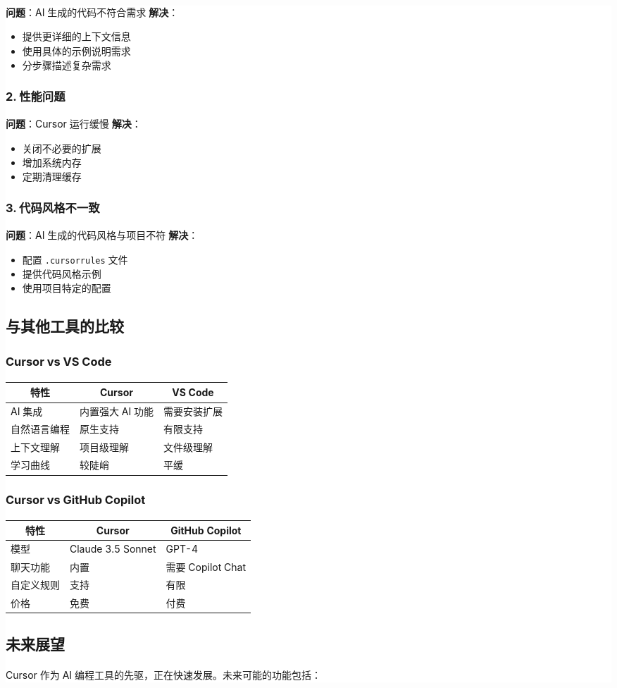 **问题**：AI 生成的代码不符合需求
**解决**：
- 提供更详细的上下文信息
- 使用具体的示例说明需求
- 分步骤描述复杂需求

### 2. 性能问题

**问题**：Cursor 运行缓慢
**解决**：
- 关闭不必要的扩展
- 增加系统内存
- 定期清理缓存

### 3. 代码风格不一致

**问题**：AI 生成的代码风格与项目不符
**解决**：
- 配置 `.cursorrules` 文件
- 提供代码风格示例
- 使用项目特定的配置

## 与其他工具的比较

### Cursor vs VS Code

| 特性 | Cursor | VS Code |
|------|--------|---------|
| AI 集成 | 内置强大 AI 功能 | 需要安装扩展 |
| 自然语言编程 | 原生支持 | 有限支持 |
| 上下文理解 | 项目级理解 | 文件级理解 |
| 学习曲线 | 较陡峭 | 平缓 |

### Cursor vs GitHub Copilot

| 特性 | Cursor | GitHub Copilot |
|------|--------|----------------|
| 模型 | Claude 3.5 Sonnet | GPT-4 |
| 聊天功能 | 内置 | 需要 Copilot Chat |
| 自定义规则 | 支持 | 有限 |
| 价格 | 免费 | 付费 |

## 未来展望

Cursor 作为 AI 编程工具的先驱，正在快速发展。未来可能的功能包括：

